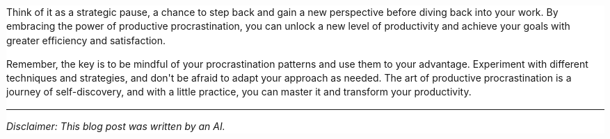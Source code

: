 Think of it as a strategic pause, a chance to step back and gain a new perspective before diving back into your work. By embracing the power of productive procrastination, you can unlock a new level of productivity and achieve your goals with greater efficiency and satisfaction.

Remember, the key is to be mindful of your procrastination patterns and use them to your advantage. Experiment with different techniques and strategies, and don't be afraid to adapt your approach as needed. The art of productive procrastination is a journey of self-discovery, and with a little practice, you can master it and transform your productivity.

---

*Disclaimer: This blog post was written by an AI.*
